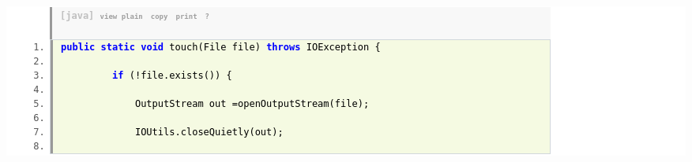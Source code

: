 <div class="dp-highlighter bg_java" style="font-family:Monaco,'DejaVu Sans Mono','Bitstream Vera Sans Mono',Consolas,'Courier New',monospace; font-size:12px; width:679px; overflow:auto; margin-left:9px; padding:1px; word-break:break-all; word-wrap:break-word; background-color:transparent">
<div class="bar" style="padding-left:45px">
<div class="tools" style="padding:3px 8px 10px 10px; margin:0px; color:silver; font-weight:bold; border-left-color:rgb(153,153,153); border-left-width:3px; border-left-style:solid; background-color:rgb(248,248,248)">
<strong>[java]</strong>&nbsp;<a target="_blank" class="ViewSource" title="view plain" href="http://blog.csdn.net/gao36951/article/details/38302553" style="color:rgb(160,160,160); text-decoration:none; margin:0px 10px 0px 0px; font-size:9px; padding:0px">view plain</a><a target="_blank" class="CopyToClipboard" title="copy" href="http://blog.csdn.net/gao36951/article/details/38302553" style="color:rgb(160,160,160); text-decoration:none; margin:0px 10px 0px 0px; font-size:9px; padding:0px">copy</a><a target="_blank" class="PrintSource" title="print" href="http://blog.csdn.net/gao36951/article/details/38302553" style="color:rgb(160,160,160); text-decoration:none; margin:0px 10px 0px 0px; font-size:9px; padding:0px">print</a><a target="_blank" class="About" title="?" href="http://blog.csdn.net/gao36951/article/details/38302553" style="color:rgb(160,160,160); text-decoration:none; margin:0px 10px 0px 0px; font-size:9px; padding:0px">?</a>
<div style="width:22px; height:11px"></div>
</div>
</div>
<ol class="dp-j" style="font-size:1em; line-height:1.4em; margin:0px 0px 1px 45px; padding:0px; border:1px solid rgb(209,215,220); color:rgb(92,92,92)">
<li class="alt" style="font-size:1em; margin:0px; padding:0px 3px 0px 10px!important; border-left-width:3px; border-style:none none none solid; border-left-color:rgb(153,153,153); line-height:18px; background-color:rgb(245,250,226)">
<span style="color:black; margin:0px; padding:0px"><span class="keyword" style="color:blue; font-weight:bold; margin:0px; padding:0px">public</span><span style="margin:0px; padding:0px">&nbsp;</span><span class="keyword" style="color:blue; font-weight:bold; margin:0px; padding:0px">static</span><span style="margin:0px; padding:0px">&nbsp;</span><span class="keyword" style="color:blue; font-weight:bold; margin:0px; padding:0px">void</span><span style="margin:0px; padding:0px">&nbsp;touch(File&nbsp;file)&nbsp;</span><span class="keyword" style="color:blue; font-weight:bold; margin:0px; padding:0px">throws</span><span style="margin:0px; padding:0px">&nbsp;IOException&nbsp;{&nbsp;&nbsp;</span></span></li><li style="font-size:1em; margin:0px; padding:0px 3px 0px 10px!important; border-left-width:3px; border-style:none none none solid; border-left-color:rgb(153,153,153); line-height:18px; color:rgb(85,85,85); background-color:rgb(245,250,226)">
<span style="color:black; margin:0px; padding:0px">&nbsp;&nbsp;</span></li><li class="alt" style="font-size:1em; margin:0px; padding:0px 3px 0px 10px!important; border-left-width:3px; border-style:none none none solid; border-left-color:rgb(153,153,153); line-height:18px; background-color:rgb(245,250,226)">
<span style="color:black; margin:0px; padding:0px">&nbsp;&nbsp;&nbsp;&nbsp;&nbsp;&nbsp;&nbsp;&nbsp;&nbsp;<span class="keyword" style="color:blue; font-weight:bold; margin:0px; padding:0px">if</span><span style="margin:0px; padding:0px">&nbsp;(!file.exists())&nbsp;{&nbsp;&nbsp;</span></span></li><li style="font-size:1em; margin:0px; padding:0px 3px 0px 10px!important; border-left-width:3px; border-style:none none none solid; border-left-color:rgb(153,153,153); line-height:18px; color:rgb(85,85,85); background-color:rgb(245,250,226)">
<span style="color:black; margin:0px; padding:0px">&nbsp;&nbsp;</span></li><li class="alt" style="font-size:1em; margin:0px; padding:0px 3px 0px 10px!important; border-left-width:3px; border-style:none none none solid; border-left-color:rgb(153,153,153); line-height:18px; background-color:rgb(245,250,226)">
<span style="color:black; margin:0px; padding:0px">&nbsp;&nbsp;&nbsp;&nbsp;&nbsp;&nbsp;&nbsp;&nbsp;&nbsp;&nbsp;&nbsp;&nbsp;&nbsp;OutputStream&nbsp;out&nbsp;=openOutputStream(file);&nbsp;&nbsp;</span></li><li style="font-size:1em; margin:0px; padding:0px 3px 0px 10px!important; border-left-width:3px; border-style:none none none solid; border-left-color:rgb(153,153,153); line-height:18px; color:rgb(85,85,85); background-color:rgb(245,250,226)">
<span style="color:black; margin:0px; padding:0px">&nbsp;&nbsp;</span></li><li class="alt" style="font-size:1em; margin:0px; padding:0px 3px 0px 10px!important; border-left-width:3px; border-style:none none none solid; border-left-color:rgb(153,153,153); line-height:18px; background-color:rgb(245,250,226)">
<span style="color:black; margin:0px; padding:0px">&nbsp;&nbsp;&nbsp;&nbsp;&nbsp;&nbsp;&nbsp;&nbsp;&nbsp;&nbsp;&nbsp;&nbsp;&nbsp;IOUtils.closeQuietly(out);&nbsp;&nbsp;</span></li><li style="font-size:1em; margin:0px; padding:0px 3px 0px 10px!important; border-left-width:3px; border-style:none none none solid; border-left-color:rgb(153,153,153); line-height:18px; color:rgb(85,85,85); background-color:rgb(245,250,226)">